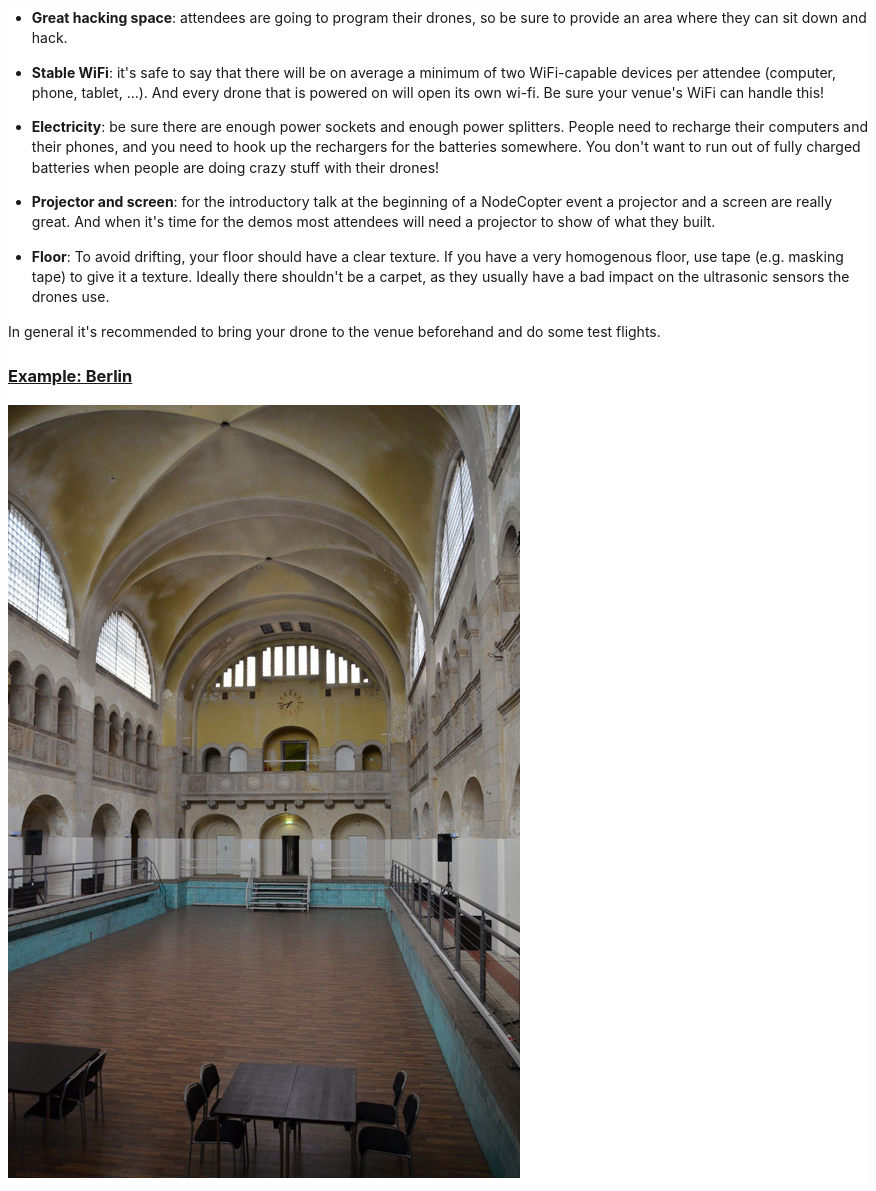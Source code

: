 * **Great hacking space**: attendees are going to program their drones, so be
  sure to provide an area where they can sit down and hack.

* **Stable WiFi**: it's safe to say that there will be on average a minimum
  of two WiFi-capable devices per attendee (computer, phone, tablet, ...). And
  every drone that is powered on will open its own wi-fi. Be sure your venue's
  WiFi can handle this!

* **Electricity**: be sure there are enough power sockets and enough power splitters.
  People need to recharge their computers and their phones, and you need to hook
  up the rechargers for the batteries somewhere. You don't want to run out of fully
  charged batteries when people are doing crazy stuff with their drones!

* **Projector and screen**: for the introductory talk at the beginning of a
  NodeCopter event a projector and a screen are really great. And when it's time
  for the demos most attendees will need a projector to show of what they built.

* **Floor**: To avoid drifting, your floor should have a clear texture. If you
  have a very homogenous floor, use tape (e.g. masking tape) to give it a texture.
  Ideally there shouldn't be a carpet, as they usually have a bad impact on the
  ultrasonic sensors the drones use.

In general it's recommended to bring your drone to the venue beforehand and do
some test flights.

<h3 id="venue-berlin"><a href="#venue-berlin">Example: Berlin</a></h3>

<img src="/img/venue-small.jpg" alt="NodeCopter Berlin Venue">